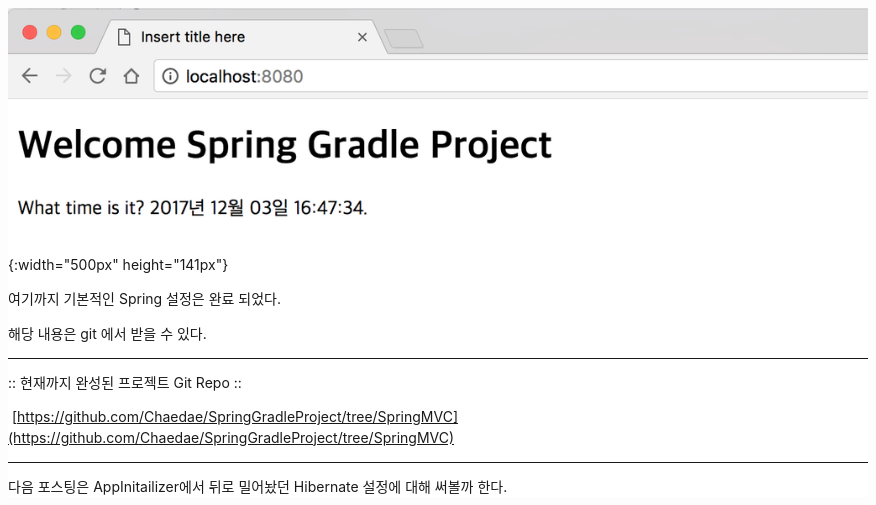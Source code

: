 ![Setting Image18](/assets/img/posts/tistory/20171130-18.png){:width="500px" height="141px"}  

여기까지 기본적인 Spring 설정은 완료 되었다.

해당 내용은 git 에서 받을 수 있다.

---

:: 현재까지 완성된 프로젝트 Git Repo ::

 [https://github.com/Chaedae/SpringGradleProject/tree/SpringMVC](https://github.com/Chaedae/SpringGradleProject/tree/SpringMVC)

---

다음 포스팅은 AppInitailizer에서 뒤로 밀어놨던 Hibernate 설정에 대해 써볼까 한다.